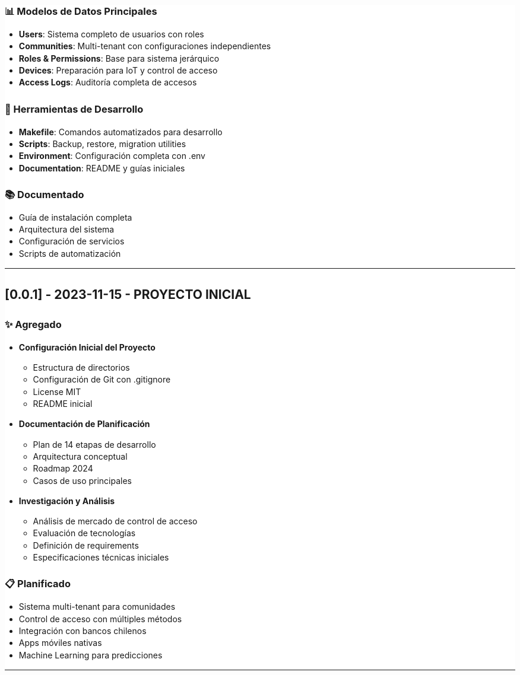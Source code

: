### 📊 Modelos de Datos Principales
- **Users**: Sistema completo de usuarios con roles
- **Communities**: Multi-tenant con configuraciones independientes
- **Roles & Permissions**: Base para sistema jerárquico
- **Devices**: Preparación para IoT y control de acceso
- **Access Logs**: Auditoría completa de accesos

### 🔧 Herramientas de Desarrollo
- **Makefile**: Comandos automatizados para desarrollo
- **Scripts**: Backup, restore, migration utilities
- **Environment**: Configuración completa con .env
- **Documentation**: README y guías iniciales

### 📚 Documentado
- Guía de instalación completa
- Arquitectura del sistema
- Configuración de servicios
- Scripts de automatización

---

## [0.0.1] - 2023-11-15 - PROYECTO INICIAL

### ✨ Agregado
- **Configuración Inicial del Proyecto**
  - Estructura de directorios
  - Configuración de Git con .gitignore
  - License MIT
  - README inicial

- **Documentación de Planificación**
  - Plan de 14 etapas de desarrollo
  - Arquitectura conceptual
  - Roadmap 2024
  - Casos de uso principales

- **Investigación y Análisis**
  - Análisis de mercado de control de acceso
  - Evaluación de tecnologías
  - Definición de requirements
  - Especificaciones técnicas iniciales

### 📋 Planificado
- Sistema multi-tenant para comunidades
- Control de acceso con múltiples métodos
- Integración con bancos chilenos
- Apps móviles nativas
- Machine Learning para predicciones

---
